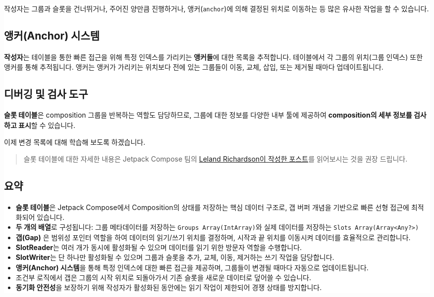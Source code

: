 작성자는 그룹과 슬롯을 건너뛰거나, 주어진 양만큼 진행하거나, 앵커(`anchor`)에 의해 결정된 위치로 이동하는 등 많은 유사한 작업을 할 수 있습니다.

## 앵커(Anchor) 시스템

**작성자**는 테이블을 통한 빠른 접근을 위해 특정 인덱스를 가리키는 **앵커들**에 대한 목록을 추적합니다. 테이블에서 각 그룹의 위치(그룹 인덱스) 또한 앵커를 통해 추적됩니다. 앵커는 앵커가 가리키는 위치보다 전에 있는 그룹들이 이동, 교체, 삽입, 또는 제거될 때마다 업데이트됩니다.

## 디버깅 및 검사 도구

**슬롯 테이블**은 composition 그룹을 반복하는 역할도 담당하므로, 그룹에 대한 정보를 다양한 내부 툴에 제공하여 **composition의 세부 정보를 검사하고 표시**할 수 있습니다.

이제 변경 목록에 대해 학습해 보도록 하겠습니다.

> 슬롯 테이블에 대한 자세한 내용은 Jetpack Compose 팀의 [Leland Richardson이 작성한 포스트](https://medium.com/androiddevelopers/under-the-hood-of-jetpack-compose-part-2-of-2-37b2c20c6cdd)를 읽어보시는 것을 권장 드립니다.

## 요약

- **슬롯 테이블**은 Jetpack Compose에서 Composition의 상태를 저장하는 핵심 데이터 구조로, 갭 버퍼 개념을 기반으로 빠른 선형 접근에 최적화되어 있습니다.
- **두 개의 배열**로 구성됩니다: 그룹 메타데이터를 저장하는 `Groups Array(IntArray)`와 실제 데이터를 저장하는 `Slots Array(Array<Any?>)`
- **갭(Gap)** 은 범위성 포인터 역할을 하여 데이터의 읽기/쓰기 위치를 결정하며, 시작과 끝 위치를 이동시켜 데이터를 효율적으로 관리합니다.
- **SlotReader**는 여러 개가 동시에 활성화될 수 있으며 데이터를 읽기 위한 방문자 역할을 수행합니다.
- **SlotWriter**는 단 하나만 활성화될 수 있으며 그룹과 슬롯을 추가, 교체, 이동, 제거하는 쓰기 작업을 담당합니다.
- **앵커(Anchor) 시스템**을 통해 특정 인덱스에 대한 빠른 접근을 제공하며, 그룹들이 변경될 때마다 자동으로 업데이트됩니다.
- 조건부 로직에서 갭은 그룹의 시작 위치로 되돌아가서 기존 슬롯을 새로운 데이터로 덮어쓸 수 있습니다.
- **동기화 안전성**을 보장하기 위해 작성자가 활성화된 동안에는 읽기 작업이 제한되어 경쟁 상태를 방지합니다.